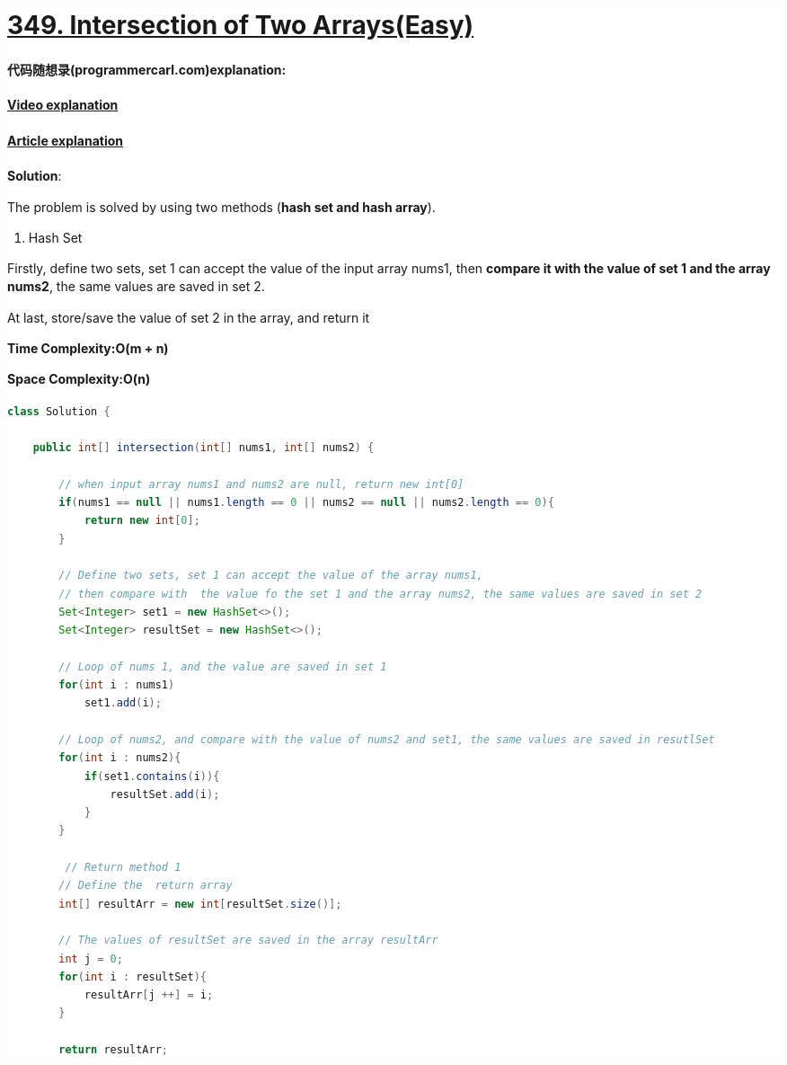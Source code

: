 # [349. Intersection of Two Arrays(Easy)](https://leetcode.com/problems/intersection-of-two-arrays/)

 **代码随想录(programmercarl.com)explanation:**
#### [Video explanation](https://www.bilibili.com/video/BV1ba411S7wu/)

#### [Article explanation](https://programmercarl.com/0349.%E4%B8%A4%E4%B8%AA%E6%95%B0%E7%BB%84%E7%9A%84%E4%BA%A4%E9%9B%86.html)

**Solution**:

The problem is solved by using two methods (**hash set and hash array**).

1. Hash Set

Firstly, define two sets, set 1 can accept the value of the input array nums1, then **compare it with  the value of set 1 and the array nums2**, 
the same values are saved in set 2.

At last,  store/save the value of set 2 in the array, and return it

**Time Complexity:O(m + n)**

**Space Complexity:O(n)**

```JAVA
class Solution {

    public int[] intersection(int[] nums1, int[] nums2) {

        // when input array nums1 and nums2 are null, return new int[0]
        if(nums1 == null || nums1.length == 0 || nums2 == null || nums2.length == 0){
            return new int[0];
        }

        // Define two sets, set 1 can accept the value of the array nums1,
        // then compare with  the value fo the set 1 and the array nums2, the same values are saved in set 2
        Set<Integer> set1 = new HashSet<>();
        Set<Integer> resultSet = new HashSet<>();

        // Loop of nums 1, and the value are saved in set 1
        for(int i : nums1)
            set1.add(i);

        // Loop of nums2, and compare with the value of nums2 and set1, the same values are saved in resutlSet
        for(int i : nums2){
            if(set1.contains(i)){
                resultSet.add(i);
            }
        }
        
         // Return method 1
        // Define the  return array
        int[] resultArr = new int[resultSet.size()];

        // The values of resultSet are saved in the array resultArr
        int j = 0;
        for(int i : resultSet){
            resultArr[j ++] = i;
        }

        return resultArr;
```
